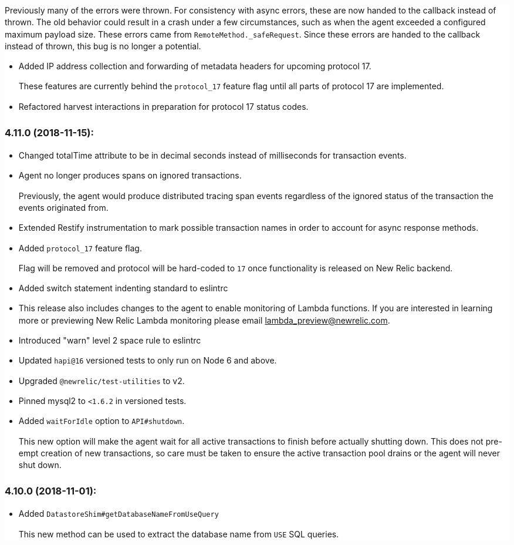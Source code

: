   Previously many of the errors were thrown. For consistency with async errors,
  these are now handed to the callback instead of thrown. The old behavior could
  result in a crash under a few circumstances, such as when the agent exceeded a
  configured maximum payload size. These errors came from `RemoteMethod._safeRequest`.
  Since these errors are handed to the callback instead of thrown, this bug is no
  longer a potential.

* Added IP address collection and forwarding of metadata headers for upcoming
  protocol 17.

  These features are currently behind the `protocol_17` feature flag until all
  parts of protocol 17 are implemented.

* Refactored harvest interactions in preparation for protocol 17 status codes.

### 4.11.0 (2018-11-15):

* Changed totalTime attribute to be in decimal seconds instead of milliseconds for
  transaction events.

* Agent no longer produces spans on ignored transactions.

  Previously, the agent would produce distributed tracing span events regardless
  of the ignored status of the transaction the events originated from.

* Extended Restify instrumentation to mark possible transaction names in order to
  account for async response methods.

* Added `protocol_17` feature flag.

  Flag will be removed and protocol will be hard-coded to `17` once functionality
  is released on New Relic backend.

* Added switch statement indenting standard to eslintrc

* This release also includes changes to the agent to enable monitoring of Lambda
  functions. If you are interested in learning more or previewing New Relic Lambda
  monitoring please email lambda_preview@newrelic.com.

* Introduced "warn" level 2 space rule to eslintrc

* Updated `hapi@16` versioned tests to only run on Node 6 and above.

* Upgraded `@newrelic/test-utilities` to v2.

* Pinned mysql2 to `<1.6.2` in versioned tests.

* Added `waitForIdle` option to `API#shutdown`.

  This new option will make the agent wait for all active transactions to finish
  before actually shutting down. This does not pre-empt creation of new transactions,
  so care must be taken to ensure the active transaction pool drains or the agent
  will never shut down.

### 4.10.0 (2018-11-01):

* Added `DatastoreShim#getDatabaseNameFromUseQuery`

  This new method can be used to extract the database name from `USE` SQL queries.

